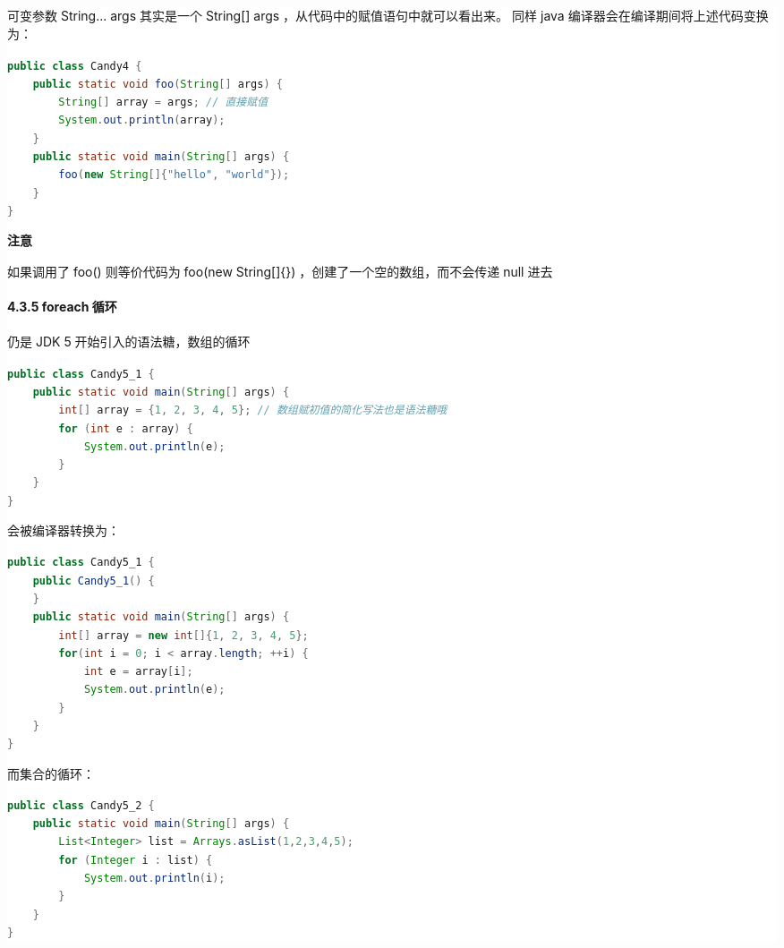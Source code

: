 可变参数 String... args 其实是一个 String[] args ，从代码中的赋值语句中就可以看出来。 同样 java 编译器会在编译期间将上述代码变换为：

```java
public class Candy4 {
	public static void foo(String[] args) {
		String[] array = args; // 直接赋值
		System.out.println(array);
	}
	public static void main(String[] args) {
		foo(new String[]{"hello", "world"});
	}
}
```

**注意**

如果调用了 foo() 则等价代码为 foo(new String[]{}) ，创建了一个空的数组，而不会传递 null 进去



#### 4.3.5 foreach 循环

仍是 JDK 5 开始引入的语法糖，数组的循环

```java
public class Candy5_1 {
	public static void main(String[] args) {
		int[] array = {1, 2, 3, 4, 5}; // 数组赋初值的简化写法也是语法糖哦
		for (int e : array) {
			System.out.println(e);
		}
	}
}
```

会被编译器转换为：

```java
public class Candy5_1 {
	public Candy5_1() {
	}
	public static void main(String[] args) {
		int[] array = new int[]{1, 2, 3, 4, 5};
		for(int i = 0; i < array.length; ++i) {
			int e = array[i];
			System.out.println(e);
		}
	}
}
```

而集合的循环：

```java
public class Candy5_2 {
	public static void main(String[] args) {
		List<Integer> list = Arrays.asList(1,2,3,4,5);
		for (Integer i : list) {
			System.out.println(i);
		}
	}
}
```
